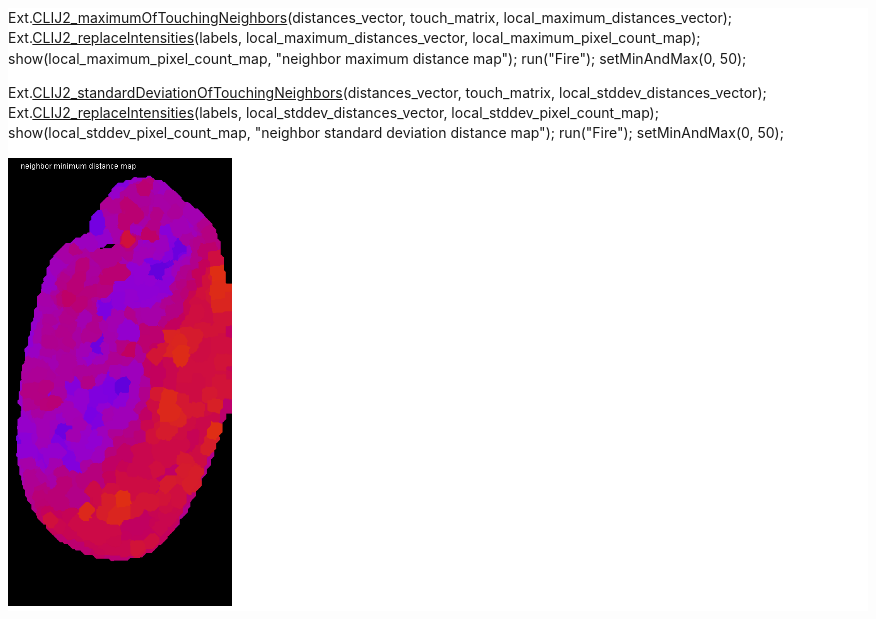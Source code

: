 Ext.<a href="https://clij.github.io/clij2-docs/reference_maximumOfTouchingNeighbors">CLIJ2_maximumOfTouchingNeighbors</a>(distances_vector, touch_matrix, local_maximum_distances_vector);
Ext.<a href="https://clij.github.io/clij2-docs/reference_replaceIntensities">CLIJ2_replaceIntensities</a>(labels, local_maximum_distances_vector, local_maximum_pixel_count_map);
show(local_maximum_pixel_count_map, "neighbor maximum distance map");
run("Fire");
setMinAndMax(0, 50);

Ext.<a href="https://clij.github.io/clij2-docs/reference_standardDeviationOfTouchingNeighbors">CLIJ2_standardDeviationOfTouchingNeighbors</a>(distances_vector, touch_matrix, local_stddev_distances_vector);
Ext.<a href="https://clij.github.io/clij2-docs/reference_replaceIntensities">CLIJ2_replaceIntensities</a>(labels, local_stddev_distances_vector, local_stddev_pixel_count_map);
show(local_stddev_pixel_count_map, "neighbor standard deviation distance map");
run("Fire");
setMinAndMax(0, 50);

</pre>
<a href="image_1605712149205.png"><img src="image_1605712149205.png" width="224" alt="CLIJ2_maximumZProjection_result135"/></a>